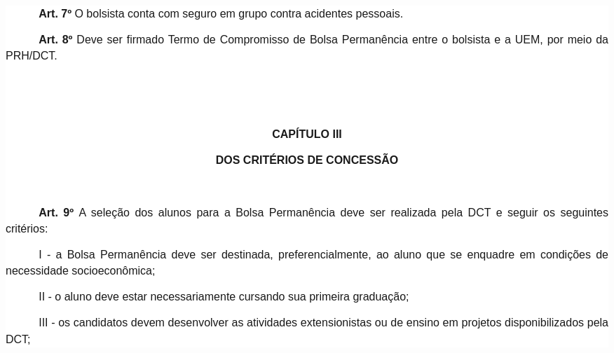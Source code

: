 <p class=MsoNormal style='margin-bottom:6.0pt;text-align:justify;text-indent:
35.45pt'><b><span style='font-size:12.0pt;font-family:"Arial","sans-serif";
mso-no-proof:yes'>Art. 7º </span></b><span style='font-size:12.0pt;font-family:
"Arial","sans-serif";mso-no-proof:yes'>O bolsista conta com seguro em grupo
contra acidentes pessoais.</span><span style='font-size:12.0pt;font-family:
"Arial","sans-serif"'><o:p></o:p></span></p>

<p class=MsoNormal style='text-align:justify;text-indent:35.45pt;tab-stops:
112.5pt'><b><span style='font-size:12.0pt;font-family:"Arial","sans-serif";
mso-no-proof:yes'>Art. 8º </span></b><span style='font-size:12.0pt;font-family:
"Arial","sans-serif";mso-bidi-font-weight:bold;mso-no-proof:yes'>Deve ser<b> </b></span><span
style='font-size:12.0pt;font-family:"Arial","sans-serif";mso-no-proof:yes'>firmado
Termo de Compromisso de Bolsa Permanência entre o bolsista e a UEM, por meio da
PRH/DCT.<o:p></o:p></span></p>

<p class=MsoNormal style='text-align:justify;text-indent:35.45pt;tab-stops:
112.5pt'><span style='font-size:12.0pt;font-family:"Arial","sans-serif"'><o:p>&nbsp;</o:p></span></p>

<p class=MsoNormal align=center style='text-align:center'><span
style='font-size:12.0pt;font-family:"Arial","sans-serif"'><o:p>&nbsp;</o:p></span></p>

<p class=MsoNormal align=center style='text-align:center'><b><span
style='font-size:12.0pt;font-family:"Arial","sans-serif";mso-fareast-language:
EN-US;mso-no-proof:yes'>CAPÍTULO III</span></b><span style='font-size:12.0pt;
font-family:"Arial","sans-serif"'><o:p></o:p></span></p>

<p class=MsoNormal align=center style='text-align:center'><b><span
style='font-size:12.0pt;font-family:"Arial","sans-serif";mso-fareast-language:
EN-US;mso-no-proof:yes'>DOS CRITÉRIOS DE CONCESSÃO</span></b><span
style='font-size:12.0pt;font-family:"Arial","sans-serif"'><o:p></o:p></span></p>

<p class=MsoNormal style='text-align:justify;text-indent:35.45pt'><span
style='font-size:12.0pt;font-family:"Arial","sans-serif";mso-fareast-language:
EN-US;mso-no-proof:yes'>&nbsp;</span><span style='font-size:12.0pt;font-family:
"Arial","sans-serif"'><o:p></o:p></span></p>

<p class=MsoNormal style='text-align:justify;text-indent:35.45pt;tab-stops:
113.25pt'><b><span style='font-size:12.0pt;font-family:"Arial","sans-serif";
mso-no-proof:yes'>Art. 9º </span></b><span style='font-size:12.0pt;font-family:
"Arial","sans-serif";mso-no-proof:yes'>A seleção dos alunos para a Bolsa
Permanência deve ser realizada pela DCT e seguir os seguintes critérios:</span><span
style='font-size:12.0pt;font-family:"Arial","sans-serif"'><o:p></o:p></span></p>

<p class=MsoNormal style='text-align:justify;text-indent:35.4pt;mso-char-indent-count:
2.95;tab-stops:92.25pt 106.5pt'><span style='font-size:12.0pt;font-family:"Arial","sans-serif";
mso-no-proof:yes'>I - a Bolsa Permanência deve ser destinada, preferencialmente,<span
style='color:red'> </span>ao aluno que se enquadre em condições de necessidade
socioeconômica;<o:p></o:p></span></p>

<p class=MsoNormal style='text-align:justify;text-indent:35.4pt;mso-char-indent-count:
2.95;tab-stops:92.25pt 106.5pt'><span style='font-size:12.0pt;font-family:"Arial","sans-serif";
mso-no-proof:yes'>II - o aluno deve estar necessariamente cursando sua primeira
graduação; <o:p></o:p></span></p>

<p class=MsoNormal style='text-align:justify;text-indent:35.4pt;mso-char-indent-count:
2.95;tab-stops:92.25pt 106.5pt'><span style='font-size:12.0pt;font-family:"Arial","sans-serif";
mso-no-proof:yes'>III - os candidatos devem desenvolver as atividades
extensionistas ou de ensino em projetos disponibilizados pela DCT;</span><span
style='font-size:12.0pt;font-family:"Arial","sans-serif"'><o:p></o:p></span></p>
